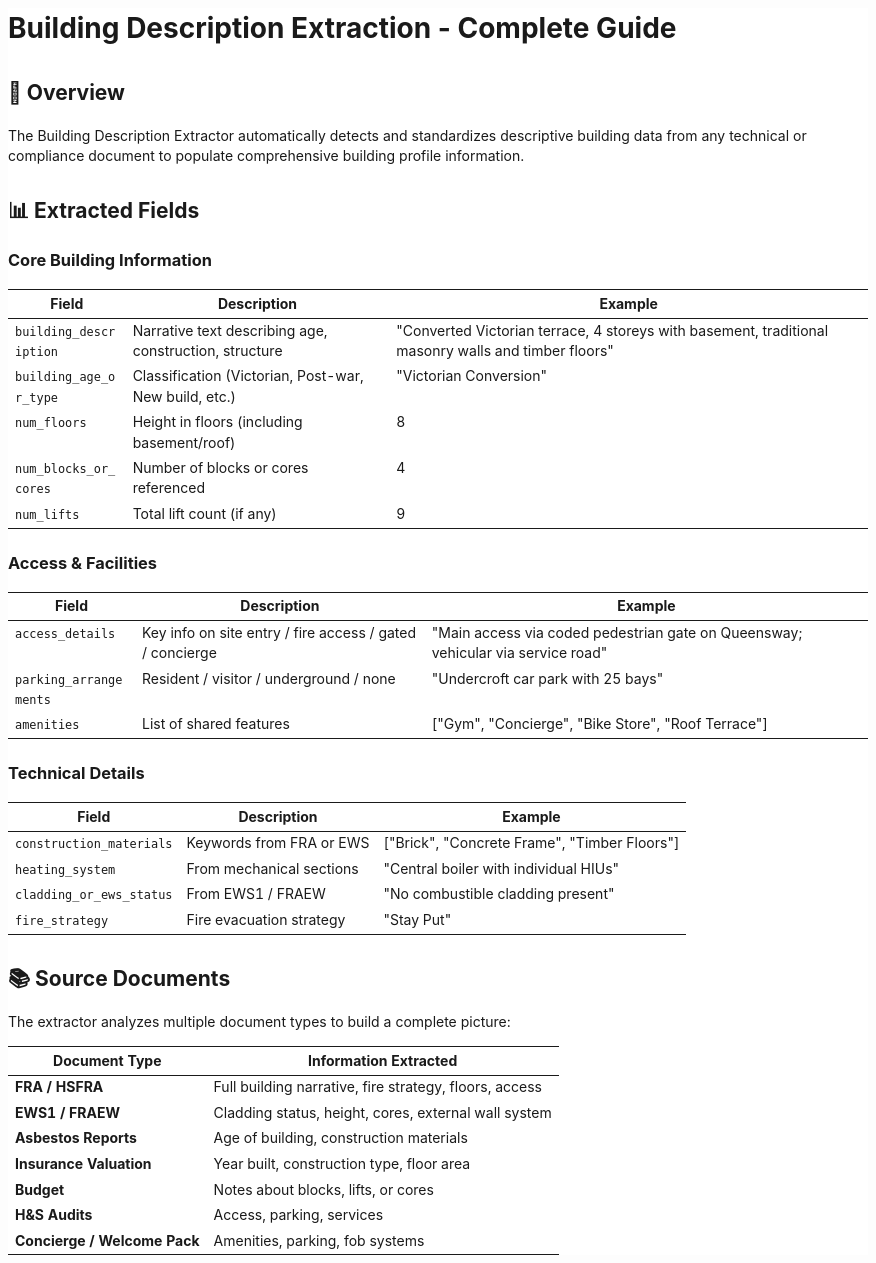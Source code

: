 # Building Description Extraction - Complete Guide

## 🎯 Overview

The Building Description Extractor automatically detects and standardizes descriptive building data from any technical or compliance document to populate comprehensive building profile information.

## 📊 Extracted Fields

### Core Building Information

| Field | Description | Example |
|-------|-------------|---------|
| `building_description` | Narrative text describing age, construction, structure | "Converted Victorian terrace, 4 storeys with basement, traditional masonry walls and timber floors" |
| `building_age_or_type` | Classification (Victorian, Post-war, New build, etc.) | "Victorian Conversion" |
| `num_floors` | Height in floors (including basement/roof) | 8 |
| `num_blocks_or_cores` | Number of blocks or cores referenced | 4 |
| `num_lifts` | Total lift count (if any) | 9 |

### Access & Facilities

| Field | Description | Example |
|-------|-------------|---------|
| `access_details` | Key info on site entry / fire access / gated / concierge | "Main access via coded pedestrian gate on Queensway; vehicular via service road" |
| `parking_arrangements` | Resident / visitor / underground / none | "Undercroft car park with 25 bays" |
| `amenities` | List of shared features | ["Gym", "Concierge", "Bike Store", "Roof Terrace"] |

### Technical Details

| Field | Description | Example |
|-------|-------------|---------|
| `construction_materials` | Keywords from FRA or EWS | ["Brick", "Concrete Frame", "Timber Floors"] |
| `heating_system` | From mechanical sections | "Central boiler with individual HIUs" |
| `cladding_or_ews_status` | From EWS1 / FRAEW | "No combustible cladding present" |
| `fire_strategy` | Fire evacuation strategy | "Stay Put" |

## 📚 Source Documents

The extractor analyzes multiple document types to build a complete picture:

| Document Type | Information Extracted |
|--------------|----------------------|
| **FRA / HSFRA** | Full building narrative, fire strategy, floors, access |
| **EWS1 / FRAEW** | Cladding status, height, cores, external wall system |
| **Asbestos Reports** | Age of building, construction materials |
| **Insurance Valuation** | Year built, construction type, floor area |
| **Budget** | Notes about blocks, lifts, or cores |
| **H&S Audits** | Access, parking, services |
| **Concierge / Welcome Pack** | Amenities, parking, fob systems |